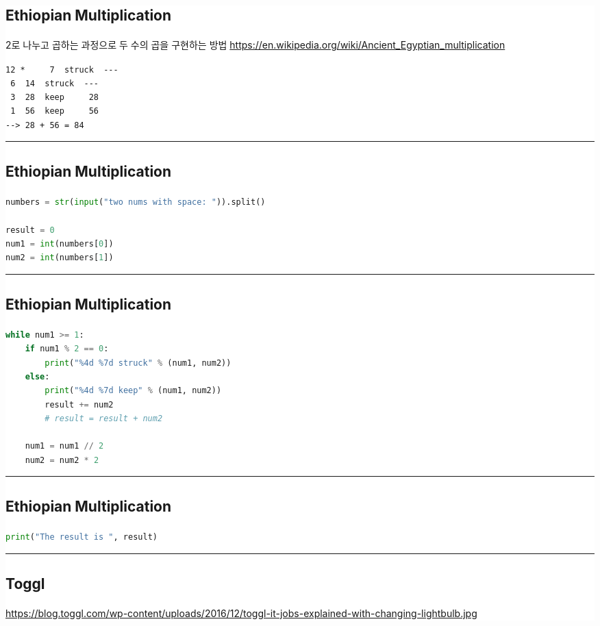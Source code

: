 ## Ethiopian Multiplication
2로 나누고 곱하는 과정으로 두 수의 곱을 구현하는 방법
https://en.wikipedia.org/wiki/Ancient_Egyptian_multiplication
```
12 *	 7	struck	---
 6	14	struck	---
 3	28	keep	 28
 1	56	keep	 56
--> 28 + 56 = 84
```

---
## Ethiopian Multiplication

```python
numbers = str(input("two nums with space: ")).split()

result = 0
num1 = int(numbers[0])
num2 = int(numbers[1])
```

---
## Ethiopian Multiplication

```python
while num1 >= 1:
    if num1 % 2 == 0:
        print("%4d %7d struck" % (num1, num2))
    else:
        print("%4d %7d keep" % (num1, num2))
        result += num2
        # result = result + num2
        
    num1 = num1 // 2
    num2 = num2 * 2
```

---
## Ethiopian Multiplication

```python
print("The result is ", result)
```

---
## Toggl
https://blog.toggl.com/wp-content/uploads/2016/12/toggl-it-jobs-explained-with-changing-lightbulb.jpg
